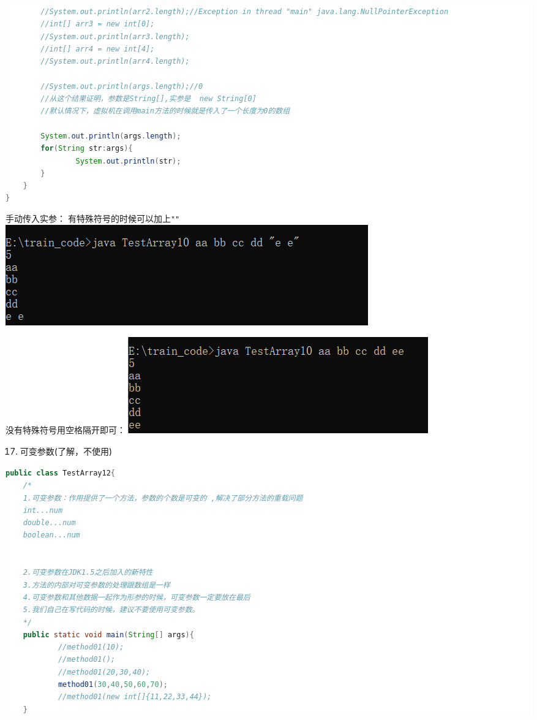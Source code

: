 ```java
        //System.out.println(arr2.length);//Exception in thread "main" java.lang.NullPointerException
        //int[] arr3 = new int[0];
        //System.out.println(arr3.length);
        //int[] arr4 = new int[4];
        //System.out.println(arr4.length);
        
        //System.out.println(args.length);//0
        //从这个结果证明，参数是String[],实参是  new String[0] 
        //默认情况下，虚拟机在调用main方法的时候就是传入了一个长度为0的数组
        
        System.out.println(args.length);
        for(String str:args){
                System.out.println(str);
        }
    }
}
```
手动传入实参：
有特殊符号的时候可以加上`""`
![](2022-03-13-19-32-23.png)

没有特殊符号用空格隔开即可：
![](2022-03-13-19-32-29.png)

17. 可变参数(了解，不使用)
```java
public class TestArray12{
    /*
    1.可变参数：作用提供了一个方法，参数的个数是可变的 ,解决了部分方法的重载问题
    int...num
    double...num
    boolean...num
    
    
    2.可变参数在JDK1.5之后加入的新特性
    3.方法的内部对可变参数的处理跟数组是一样
    4.可变参数和其他数据一起作为形参的时候，可变参数一定要放在最后
    5.我们自己在写代码的时候，建议不要使用可变参数。
    */
    public static void main(String[] args){
            //method01(10);
            //method01();
            //method01(20,30,40);
            method01(30,40,50,60,70);
            //method01(new int[]{11,22,33,44});
    }
```